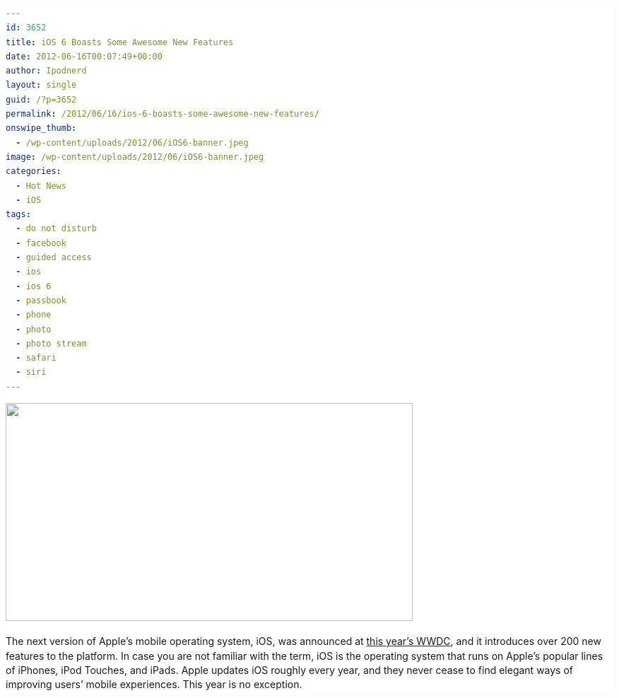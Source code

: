 ```yaml
---
id: 3652
title: iOS 6 Boasts Some Awesome New Features
date: 2012-06-16T00:07:49+00:00
author: Ipodnerd
layout: single
guid: /?p=3652
permalink: /2012/06/16/ios-6-boasts-some-awesome-new-features/
onswipe_thumb:
  - /wp-content/uploads/2012/06/iOS6-banner.jpeg
image: /wp-content/uploads/2012/06/iOS6-banner.jpeg
categories:
  - Hot News
  - iOS
tags:
  - do not disturb
  - facebook
  - guided access
  - ios
  - ios 6
  - passbook
  - phone
  - photo
  - photo stream
  - safari
  - siri
---
```

<p style="text-align: left;">
  <a href="/wp-content/uploads/2012/06/iOS6-banner.jpeg"><img class="aligncenter size-full wp-image-3669" title="iOS6-banner" src="/wp-content/uploads/2012/06/iOS6-banner.jpeg" alt="" width="576" height="308" srcset="/wp-content/uploads/2012/06/iOS6-banner.jpeg 640w, /wp-content/uploads/2012/06/iOS6-banner-300x160.jpeg 300w, /wp-content/uploads/2012/06/iOS6-banner-180x96.jpeg 180w, /wp-content/uploads/2012/06/iOS6-banner-360x192.jpeg 360w" sizes="(max-width: 576px) 100vw, 576px" /></a>
</p>

<p style="text-align: left;">
  The next version of Apple&#8217;s mobile operating system, iOS, was announced at <a href="/2012/06/17/apple-announced-ios-6-and-the-new-macbook-pro-at-the-2012-wwdc/">this year&#8217;s WWDC</a>, and it introduces over 200 new features to the platform. In case you are not familiar with the term, iOS is the operating system that runs on Apple&#8217;s popular lines of iPhones, iPod Touches, and iPads. Apple updates iOS roughly every year, and they never cease to find elegant ways of improving users&#8217; mobile experiences. This year is no exception.
</p>
